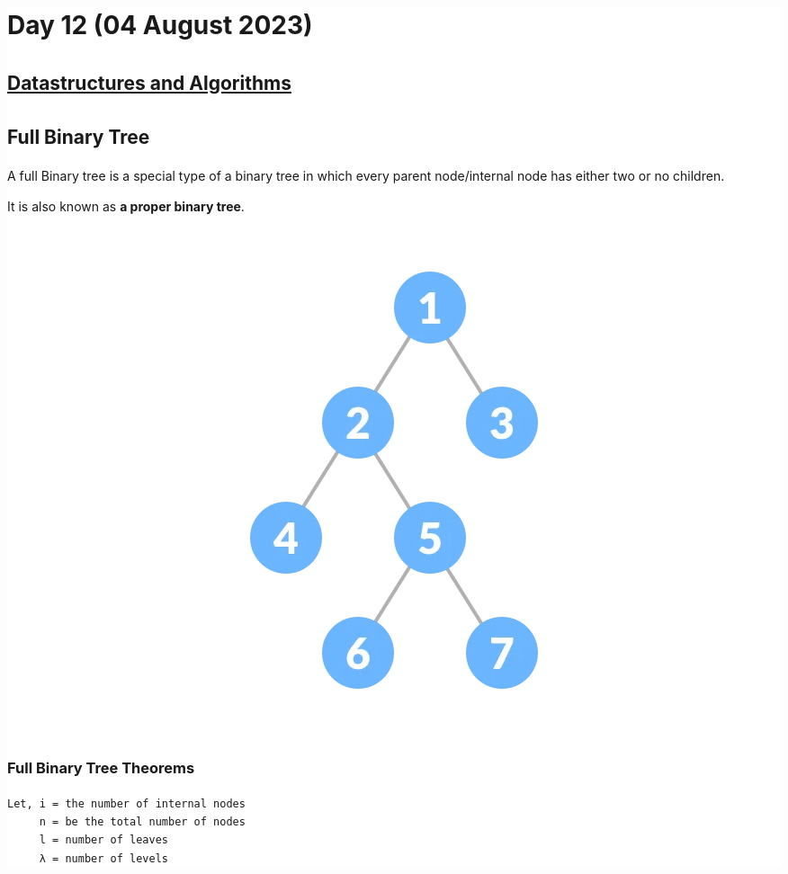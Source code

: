 # Day 12 (04 August 2023)

## [Datastructures and Algorithms](https://www.programiz.com/dsa)

## Full Binary Tree

A full Binary tree is a special type of a binary tree in which every parent node/internal node has either two or no children.

It is also known as **a proper binary tree**.

<div align="center" >
    <img src="./image.png" alt="Full Binary Tree" />
</div>

### Full Binary Tree Theorems

```
Let, i = the number of internal nodes
     n = be the total number of nodes
     l = number of leaves
     λ = number of levels
```
